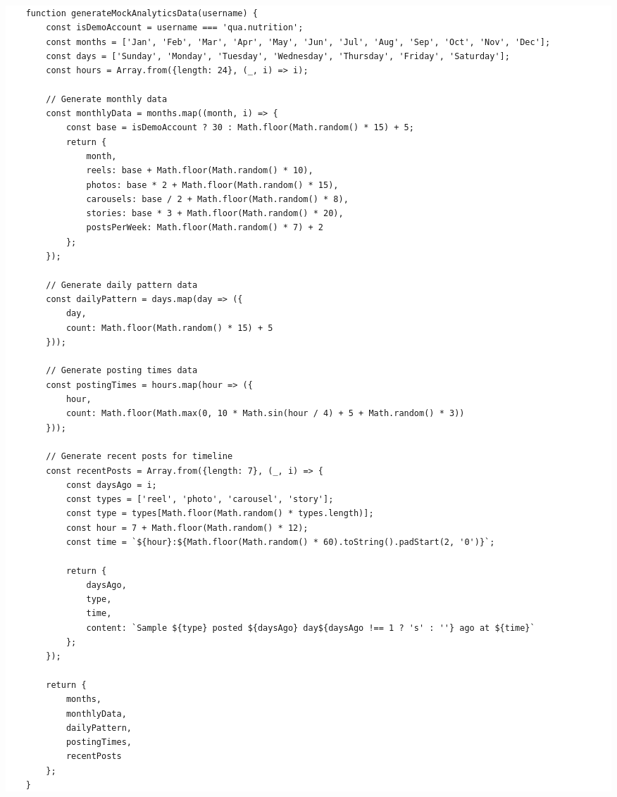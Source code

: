         function generateMockAnalyticsData(username) {
            const isDemoAccount = username === 'qua.nutrition';
            const months = ['Jan', 'Feb', 'Mar', 'Apr', 'May', 'Jun', 'Jul', 'Aug', 'Sep', 'Oct', 'Nov', 'Dec'];
            const days = ['Sunday', 'Monday', 'Tuesday', 'Wednesday', 'Thursday', 'Friday', 'Saturday'];
            const hours = Array.from({length: 24}, (_, i) => i);
            
            // Generate monthly data
            const monthlyData = months.map((month, i) => {
                const base = isDemoAccount ? 30 : Math.floor(Math.random() * 15) + 5;
                return {
                    month,
                    reels: base + Math.floor(Math.random() * 10),
                    photos: base * 2 + Math.floor(Math.random() * 15),
                    carousels: base / 2 + Math.floor(Math.random() * 8),
                    stories: base * 3 + Math.floor(Math.random() * 20),
                    postsPerWeek: Math.floor(Math.random() * 7) + 2
                };
            });
            
            // Generate daily pattern data
            const dailyPattern = days.map(day => ({
                day,
                count: Math.floor(Math.random() * 15) + 5
            }));
            
            // Generate posting times data
            const postingTimes = hours.map(hour => ({
                hour,
                count: Math.floor(Math.max(0, 10 * Math.sin(hour / 4) + 5 + Math.random() * 3))
            }));
            
            // Generate recent posts for timeline
            const recentPosts = Array.from({length: 7}, (_, i) => {
                const daysAgo = i;
                const types = ['reel', 'photo', 'carousel', 'story'];
                const type = types[Math.floor(Math.random() * types.length)];
                const hour = 7 + Math.floor(Math.random() * 12);
                const time = `${hour}:${Math.floor(Math.random() * 60).toString().padStart(2, '0')}`;
                
                return {
                    daysAgo,
                    type,
                    time,
                    content: `Sample ${type} posted ${daysAgo} day${daysAgo !== 1 ? 's' : ''} ago at ${time}`
                };
            });
            
            return {
                months,
                monthlyData,
                dailyPattern,
                postingTimes,
                recentPosts
            };
        }
        